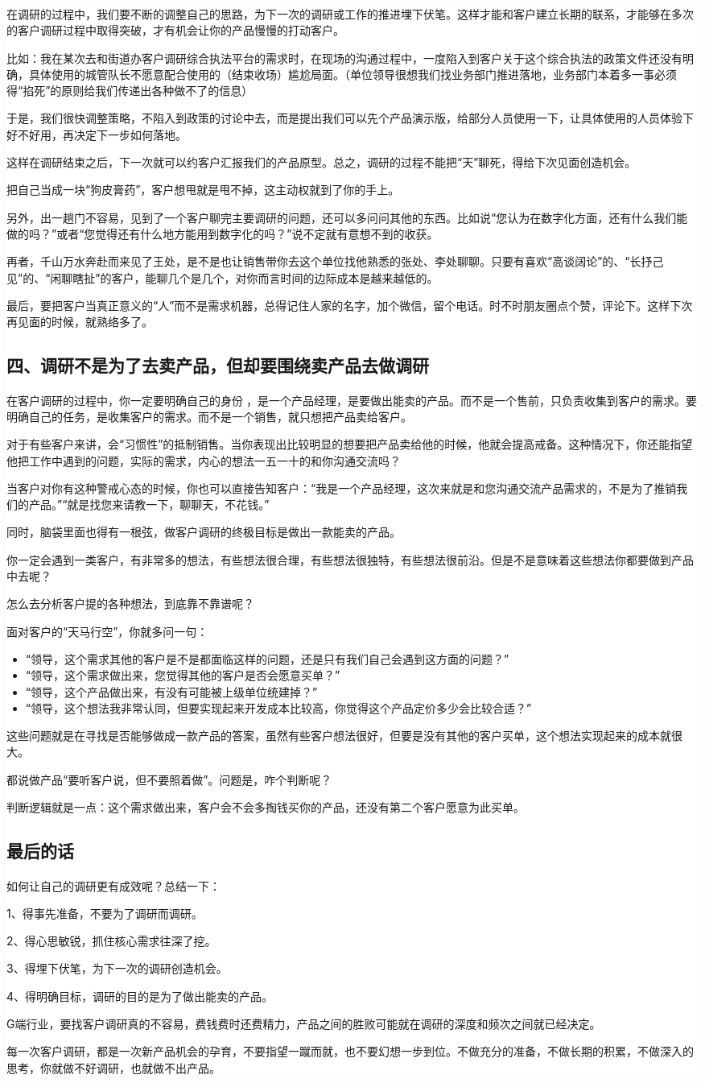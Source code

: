 在调研的过程中，我们要不断的调整自己的思路，为下一次的调研或工作的推进埋下伏笔。这样才能和客户建立长期的联系，才能够在多次的客户调研过程中取得突破，才有机会让你的产品慢慢的打动客户。

比如：我在某次去和街道办客户调研综合执法平台的需求时，在现场的沟通过程中，一度陷入到客户关于这个综合执法的政策文件还没有明确，具体使用的城管队长不愿意配合使用的（结束收场）尴尬局面。（单位领导很想我们找业务部门推进落地，业务部门本着多一事必须得“掐死”的原则给我们传递出各种做不了的信息）

于是，我们很快调整策略，不陷入到政策的讨论中去，而是提出我们可以先个产品演示版，给部分人员使用一下，让具体使用的人员体验下好不好用，再决定下一步如何落地。

这样在调研结束之后，下一次就可以约客户汇报我们的产品原型。总之，调研的过程不能把“天”聊死，得给下次见面创造机会。

把自己当成一块“狗皮膏药”，客户想甩就是甩不掉，这主动权就到了你的手上。

另外，出一趟门不容易，见到了一个客户聊完主要调研的问题，还可以多问问其他的东西。比如说“您认为在数字化方面，还有什么我们能做的吗？”或者“您觉得还有什么地方能用到数字化的吗？”说不定就有意想不到的收获。

再者，千山万水奔赴而来见了王处，是不是也让销售带你去这个单位找他熟悉的张处、李处聊聊。只要有喜欢“高谈阔论”的、“长抒己见”的、“闲聊瞎扯”的客户，能聊几个是几个，对你而言时间的边际成本是越来越低的。

最后，要把客户当真正意义的“人”而不是需求机器，总得记住人家的名字，加个微信，留个电话。时不时朋友圈点个赞，评论下。这样下次再见面的时候，就熟络多了。

## 四、调研不是为了去卖产品，但却要围绕卖产品去做调研

在客户调研的过程中，你一定要明确自己的身份 ，是一个产品经理，是要做出能卖的产品。而不是一个售前，只负责收集到客户的需求。要明确自己的任务，是收集客户的需求。而不是一个销售，就只想把产品卖给客户。

对于有些客户来讲，会“习惯性”的抵制销售。当你表现出比较明显的想要把产品卖给他的时候，他就会提高戒备。这种情况下，你还能指望他把工作中遇到的问题，实际的需求，内心的想法一五一十的和你沟通交流吗？

当客户对你有这种警戒心态的时候，你也可以直接告知客户：“我是一个产品经理，这次来就是和您沟通交流产品需求的，不是为了推销我们的产品。”“就是找您来请教一下，聊聊天，不花钱。”

同时，脑袋里面也得有一根弦，做客户调研的终极目标是做出一款能卖的产品。

你一定会遇到一类客户，有非常多的想法，有些想法很合理，有些想法很独特，有些想法很前沿。但是不是意味着这些想法你都要做到产品中去呢？

怎么去分析客户提的各种想法，到底靠不靠谱呢？

面对客户的“天马行空”，你就多问一句：

*   “领导，这个需求其他的客户是不是都面临这样的问题，还是只有我们自己会遇到这方面的问题？”
*   “领导，这个需求做出来，您觉得其他的客户是否会愿意买单？”
*   “领导，这个产品做出来，有没有可能被上级单位统建掉？”
*   “领导，这个想法我非常认同，但要实现起来开发成本比较高，你觉得这个产品定价多少会比较合适？”

这些问题就是在寻找是否能够做成一款产品的答案，虽然有些客户想法很好，但要是没有其他的客户买单，这个想法实现起来的成本就很大。

都说做产品“要听客户说，但不要照着做”。问题是，咋个判断呢？

判断逻辑就是一点：这个需求做出来，客户会不会多掏钱买你的产品，还没有第二个客户愿意为此买单。

## 最后的话

如何让自己的调研更有成效呢？总结一下：

1、得事先准备，不要为了调研而调研。

2、得心思敏锐，抓住核心需求往深了挖。

3、得埋下伏笔，为下一次的调研创造机会。

4、得明确目标，调研的目的是为了做出能卖的产品。

G端行业，要找客户调研真的不容易，费钱费时还费精力，产品之间的胜败可能就在调研的深度和频次之间就已经决定。

每一次客户调研，都是一次新产品机会的孕育，不要指望一蹴而就，也不要幻想一步到位。不做充分的准备，不做长期的积累，不做深入的思考，你就做不好调研，也就做不出产品。
